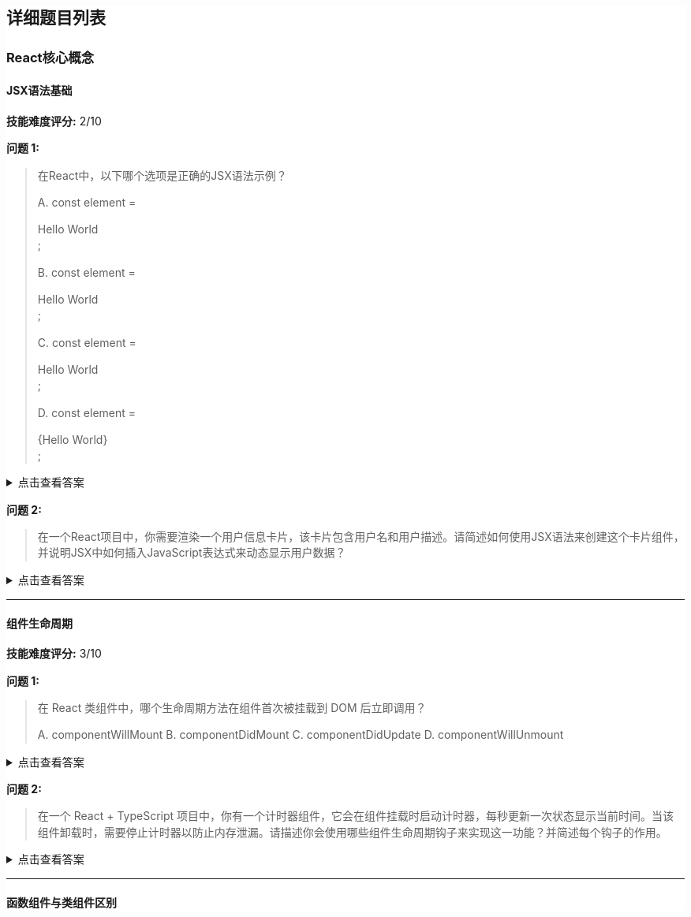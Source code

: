 
## 详细题目列表

### React核心概念

<a id='jsx语法基础'></a>
#### JSX语法基础

**技能难度评分:** 2/10

**问题 1:**

> 在React中，以下哪个选项是正确的JSX语法示例？
> 
> A. const element = <div class="container">Hello World</div>;
> 
> B. const element = <div className="container">Hello World</div>;
> 
> C. const element = <div class=container>Hello World</div>;
> 
> D. const element = <div class="container">{Hello World}</div>;

<details><summary>点击查看答案</summary></details>

**问题 2:**

> 在一个React项目中，你需要渲染一个用户信息卡片，该卡片包含用户名和用户描述。请简述如何使用JSX语法来创建这个卡片组件，并说明JSX中如何插入JavaScript表达式来动态显示用户数据？

<details><summary>点击查看答案</summary></details>

---

<a id='组件生命周期'></a>
#### 组件生命周期

**技能难度评分:** 3/10

**问题 1:**

> 在 React 类组件中，哪个生命周期方法在组件首次被挂载到 DOM 后立即调用？
> 
> A. componentWillMount
> B. componentDidMount
> C. componentDidUpdate
> D. componentWillUnmount

<details><summary>点击查看答案</summary></details>

**问题 2:**

> 在一个 React + TypeScript 项目中，你有一个计时器组件，它会在组件挂载时启动计时器，每秒更新一次状态显示当前时间。当该组件卸载时，需要停止计时器以防止内存泄漏。请描述你会使用哪些组件生命周期钩子来实现这一功能？并简述每个钩子的作用。

<details><summary>点击查看答案</summary></details>

---

<a id='函数组件与类组件区别'></a>
#### 函数组件与类组件区别

